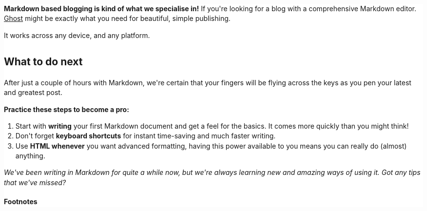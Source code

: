 **Markdown based blogging is kind of what we specialise in!** If you're looking for a blog with a comprehensive Markdown editor. [Ghost](http://ghost.org) might be exactly what you need for beautiful, simple publishing.

It works across any device, and any platform.

## What to do next

After just a couple of hours with Markdown, we're certain that your fingers will be flying across the keys as you pen your latest and greatest post.

**Practice these steps to become a pro:**

  1. Start with **writing** your first Markdown document and get a feel for the basics. It comes more quickly than you might think! 
  2. Don't forget **keyboard shortcuts** for instant time-saving and much faster writing. 
  3. Use **HTML whenever** you want advanced formatting, having this power available to you means you can really do (almost) anything.

_We've been writing in Markdown for quite a while now, but we're always learning new and amazing ways of using it. Got any tips that we've missed?_

#### Footnotes
